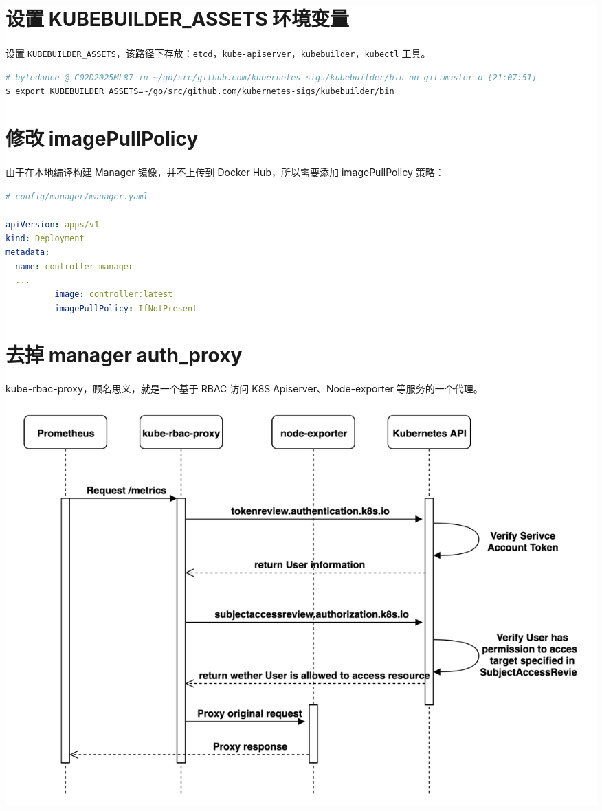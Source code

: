 <a id="markdown-设置-kubebuilder_assets-环境变量" name="设置-kubebuilder_assets-环境变量"></a>
# 设置 KUBEBUILDER_ASSETS 环境变量

设置 `KUBEBUILDER_ASSETS`，该路径下存放：`etcd`，`kube-apiserver`，`kubebuilder`，`kubectl` 工具。

```sh
# bytedance @ C02D2025ML87 in ~/go/src/github.com/kubernetes-sigs/kubebuilder/bin on git:master o [21:07:51]
$ export KUBEBUILDER_ASSETS=~/go/src/github.com/kubernetes-sigs/kubebuilder/bin
```

<a id="markdown-修改-imagepullpolicy" name="修改-imagepullpolicy"></a>
# 修改 imagePullPolicy

由于在本地编译构建 Manager 镜像，并不上传到 Docker Hub，所以需要添加 imagePullPolicy 策略：

```yaml
# config/manager/manager.yaml

apiVersion: apps/v1
kind: Deployment
metadata:
  name: controller-manager
  ...
          image: controller:latest
          imagePullPolicy: IfNotPresent
```

<a id="markdown-去掉-manager-auth_proxy" name="去掉-manager-auth_proxy"></a>
# 去掉 manager auth_proxy

kube-rbac-proxy，顾名思义，就是一个基于 RBAC 访问 K8S Apiserver、Node-exporter 等服务的一个代理。

![kube-rbac-proxy](kube-rbac-proxy.png)